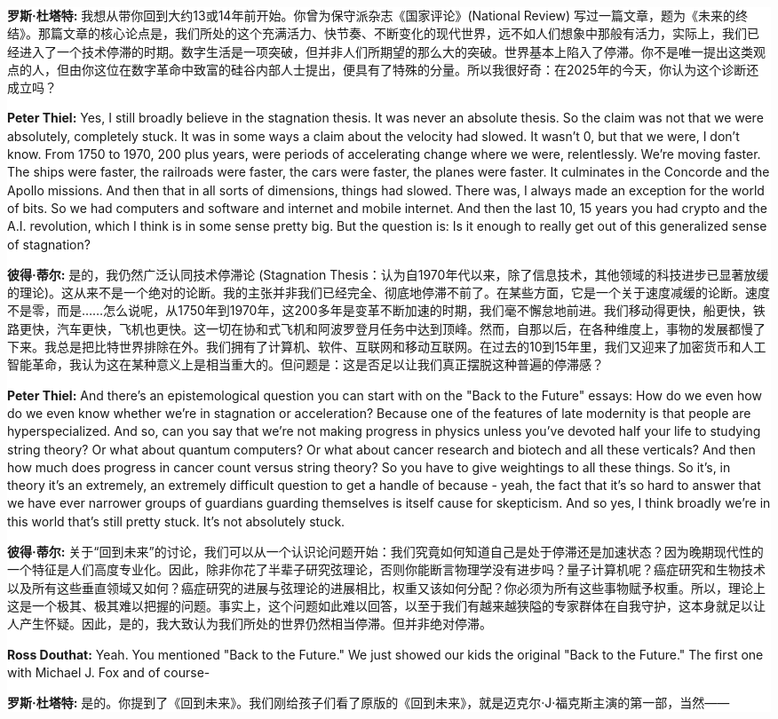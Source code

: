 **罗斯·杜塔特:**
我想从带你回到大约13或14年前开始。你曾为保守派杂志《国家评论》(National
Review)
写过一篇文章，题为《未来的终结》。那篇文章的核心论点是，我们所处的这个充满活力、快节奏、不断变化的现代世界，远不如人们想象中那般有活力，实际上，我们已经进入了一个技术停滞的时期。数字生活是一项突破，但并非人们所期望的那么大的突破。世界基本上陷入了停滞。你不是唯一提出这类观点的人，但由你这位在数字革命中致富的硅谷内部人士提出，便具有了特殊的分量。所以我很好奇：在2025年的今天，你认为这个诊断还成立吗？

**Peter Thiel:** Yes, I still broadly believe in the stagnation thesis.
It was never an absolute thesis. So the claim was not that we were
absolutely, completely stuck. It was in some ways a claim about the
velocity had slowed. It wasn’t 0, but that we were, I don’t know. From
1750 to 1970, 200 plus years, were periods of accelerating change where
we were, relentlessly. We’re moving faster. The ships were faster, the
railroads were faster, the cars were faster, the planes were faster. It
culminates in the Concorde and the Apollo missions. And then that in all
sorts of dimensions, things had slowed. There was, I always made an
exception for the world of bits. So we had computers and software and
internet and mobile internet. And then the last 10, 15 years you had
crypto and the A.I. revolution, which I think is in some sense pretty
big. But the question is: Is it enough to really get out of this
generalized sense of stagnation?

**彼得·蒂尔:** 是的，我仍然广泛认同技术停滞论 (Stagnation
Thesis：认为自1970年代以来，除了信息技术，其他领域的科技进步已显著放缓的理论)。这从来不是一个绝对的论断。我的主张并非我们已经完全、彻底地停滞不前了。在某些方面，它是一个关于速度减缓的论断。速度不是零，而是……怎么说呢，从1750年到1970年，这200多年是变革不断加速的时期，我们毫不懈怠地前进。我们移动得更快，船更快，铁路更快，汽车更快，飞机也更快。这一切在协和式飞机和阿波罗登月任务中达到顶峰。然而，自那以后，在各种维度上，事物的发展都慢了下来。我总是把比特世界排除在外。我们拥有了计算机、软件、互联网和移动互联网。在过去的10到15年里，我们又迎来了加密货币和人工智能革命，我认为这在某种意义上是相当重大的。但问题是：这是否足以让我们真正摆脱这种普遍的停滞感？

**Peter Thiel:** And there’s an epistemological question you can start
with on the "Back to the Future" essays: How do we even how do we even
know whether we’re in stagnation or acceleration? Because one of the
features of late modernity is that people are hyperspecialized. And so,
can you say that we’re not making progress in physics unless you’ve
devoted half your life to studying string theory? Or what about quantum
computers? Or what about cancer research and biotech and all these
verticals? And then how much does progress in cancer count versus string
theory? So you have to give weightings to all these things. So it’s, in
theory it’s an extremely, an extremely difficult question to get a
handle of because - yeah, the fact that it’s so hard to answer that we
have ever narrower groups of guardians guarding themselves is itself
cause for skepticism. And so yes, I think broadly we’re in this world
that’s still pretty stuck. It’s not absolutely stuck.

**彼得·蒂尔:**
关于“回到未来”的讨论，我们可以从一个认识论问题开始：我们究竟如何知道自己是处于停滞还是加速状态？因为晚期现代性的一个特征是人们高度专业化。因此，除非你花了半辈子研究弦理论，否则你能断言物理学没有进步吗？量子计算机呢？癌症研究和生物技术以及所有这些垂直领域又如何？癌症研究的进展与弦理论的进展相比，权重又该如何分配？你必须为所有这些事物赋予权重。所以，理论上这是一个极其、极其难以把握的问题。事实上，这个问题如此难以回答，以至于我们有越来越狭隘的专家群体在自我守护，这本身就足以让人产生怀疑。因此，是的，我大致认为我们所处的世界仍然相当停滞。但并非绝对停滞。

**Ross Douthat:** Yeah. You mentioned "Back to the Future." We just
showed our kids the original "Back to the Future." The first one with
Michael J. Fox and of course-

**罗斯·杜塔特:**
是的。你提到了《回到未来》。我们刚给孩子们看了原版的《回到未来》，就是迈克尔·J·福克斯主演的第一部，当然——
